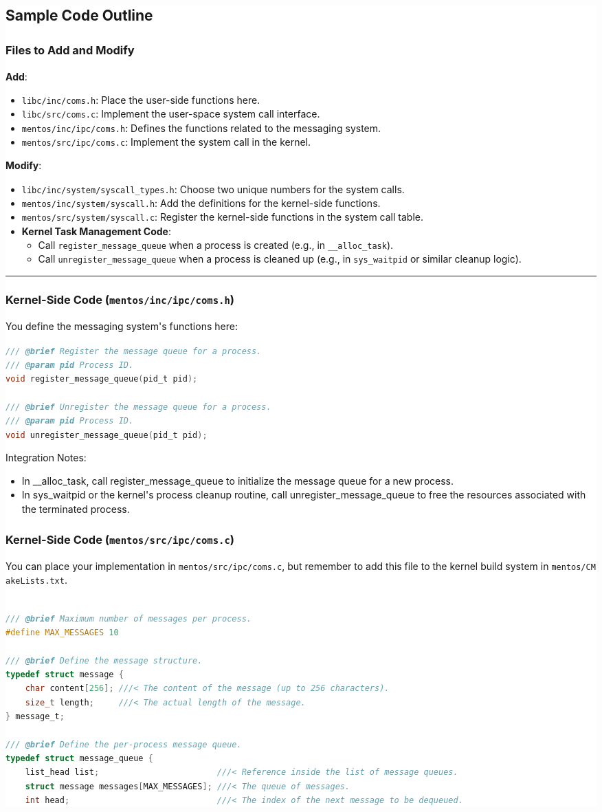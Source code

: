 
## Sample Code Outline

### Files to Add and Modify

**Add**:

- `libc/inc/coms.h`: Place the user-side functions here.
- `libc/src/coms.c`: Implement the user-space system call interface.
- `mentos/inc/ipc/coms.h`: Defines the functions related to the messaging system.
- `mentos/src/ipc/coms.c`: Implement the system call in the kernel.

**Modify**:

- `libc/inc/system/syscall_types.h`: Choose two unique numbers for the system calls.
- `mentos/inc/system/syscall.h`: Add the definitions for the kernel-side functions.
- `mentos/src/system/syscall.c`: Register the kernel-side functions in the system call table.
- **Kernel Task Management Code**:
  - Call `register_message_queue` when a process is created (e.g., in `__alloc_task`).
  - Call `unregister_message_queue` when a process is cleaned up (e.g., in `sys_waitpid` or similar cleanup logic).

---

### Kernel-Side Code (`mentos/inc/ipc/coms.h`)

You define the messaging system's functions here:

```c
/// @brief Register the message queue for a process.
/// @param pid Process ID.
void register_message_queue(pid_t pid);

/// @brief Unregister the message queue for a process.
/// @param pid Process ID.
void unregister_message_queue(pid_t pid);
```

Integration Notes:

- In __alloc_task, call register_message_queue to initialize the message queue
  for a new process.
- In sys_waitpid or the kernel's process cleanup routine, call
  unregister_message_queue to free the resources associated with the terminated
  process.

### Kernel-Side Code (`mentos/src/ipc/coms.c`)

You can place your implementation in `mentos/src/ipc/coms.c`, but remember to
add this file to the kernel build system in `mentos/CMakeLists.txt`.

```c

/// @brief Maximum number of messages per process.
#define MAX_MESSAGES 10

/// @brief Define the message structure.
typedef struct message {
    char content[256]; ///< The content of the message (up to 256 characters).
    size_t length;     ///< The actual length of the message.
} message_t;

/// @brief Define the per-process message queue.
typedef struct message_queue {
    list_head list;                        ///< Reference inside the list of message queues.
    struct message messages[MAX_MESSAGES]; ///< The queue of messages.
    int head;                              ///< The index of the next message to be dequeued.
```